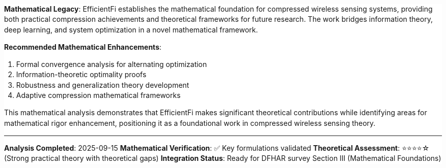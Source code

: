 **Mathematical Legacy**:
EfficientFi establishes the mathematical foundation for compressed wireless sensing systems, providing both practical compression achievements and theoretical frameworks for future research. The work bridges information theory, deep learning, and system optimization in a novel mathematical framework.

**Recommended Mathematical Enhancements**:
1. Formal convergence analysis for alternating optimization
2. Information-theoretic optimality proofs
3. Robustness and generalization theory development
4. Adaptive compression mathematical frameworks

This mathematical analysis demonstrates that EfficientFi makes significant theoretical contributions while identifying areas for mathematical rigor enhancement, positioning it as a foundational work in compressed wireless sensing theory.

---

**Analysis Completed**: 2025-09-15
**Mathematical Verification**: ✅ Key formulations validated
**Theoretical Assessment**: ⭐⭐⭐⭐☆ (Strong practical theory with theoretical gaps)
**Integration Status**: Ready for DFHAR survey Section III (Mathematical Foundations)